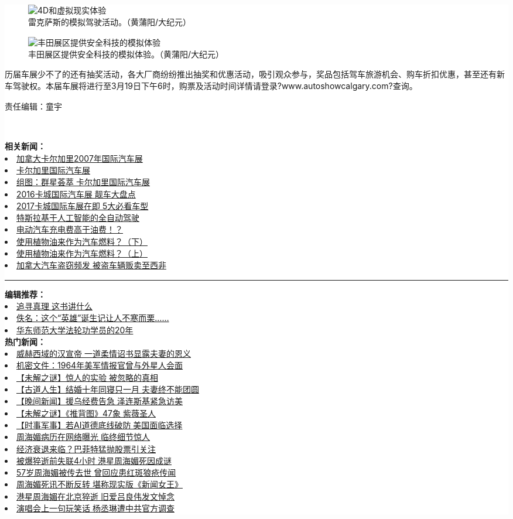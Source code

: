 <figure id="attachment_8959870" aria-describedby="caption-attachment-8959870" style="width: 600px" class="wp-caption alignnone"><ahref=" https://i.epochtimes.com/assets/uploads/2017/03/DSC_3765-min-600x400.jpg" target="_blank" rel="noreferrer noopener"> <img class="wp-image-8959870 size-large" src="https://i.epochtimes.com/assets/uploads/2017/03/DSC_3765-min-600x400.jpg" alt="4D和虚拟现实体验" width="600" b="400" /></a><figcaption id="caption-attachment-8959870" class="wp-caption-text">雷克萨斯的模拟驾驶活动。（黄蒲阳/大纪元）</figcaption></figure>
<figure id="attachment_8959872" aria-describedby="caption-attachment-8959872" style="width: 600px" class="wp-caption alignnone"><ahref=" https://i.epochtimes.com/assets/uploads/2017/03/DSC_3802-min-600x900.jpg" target="_blank" rel="noreferrer noopener"> <img class="wp-image-8959872 size-large" src="https://i.epochtimes.com/assets/uploads/2017/03/DSC_3802-min-600x900.jpg" alt="丰田展区提供安全科技的模拟体验" width="600" b="900" /></a><figcaption id="caption-attachment-8959872" class="wp-caption-text">丰田展区提供安全科技的模拟体验。（黄蒲阳/大纪元）</figcaption></figure>
<p>历届车展少不了的还有抽奖活动，各大厂商纷纷推出抽奖和优惠活动，吸引观众参与，奖品包括驾车旅游机会、购车折扣优惠，甚至还有新车驾驶权。本届车展将进行至3月19日下午6时，购票及活动时间详情请登录?<ahref="http://www.autoshowcalgary.com">www.autoshowcalgary.com</a>?查询。</p>
<p>责任编辑：童宇</p>
<p>&nbsp;</p>
<strong>相关新闻：</strong>
<li><a href="https://github.com/19920513/djy/blob/master/gb/7/3/20/n1652456.md#1">加拿大卡尔加里2007年国际汽车展</a></li>
<li><a href="https://github.com/19920513/djy/blob/master/gb/10/3/17/n2847463.md#1">卡尔加里国际汽车展</a></li>
<li><a href="https://github.com/19920513/djy/blob/master/gb/11/3/14/n3197304.md#1">组图：群星荟萃 卡尔加里国际汽车展</a></li>
<li><a href="https://github.com/19920513/djy/blob/master/gb/16/3/14/n4661693.md#1">2016卡城国际汽车展 靓车大盘点</a></li>
<li><a href="https://github.com/19920513/djy/blob/master/gb/17/3/29/n8980776.md#1">2017卡城国际车展在即 5大必看车型</a></li>
<li><a href="https://github.com/19920513/djy/blob/master/gb/23/10/24/n14102273.md#1">特斯拉基于人工智能的全自动驾驶</a></li>
<li><a href="https://github.com/19920513/djy/blob/master/gb/23/10/17/n14097418.md#1">电动汽车充电费高于油费！？</a></li>
<li><a href="https://github.com/19920513/djy/blob/master/gb/23/9/19/n14077169.md#1">使用植物油来作为汽车燃料？（下）</a></li>
<li><a href="https://github.com/19920513/djy/blob/master/gb/23/9/13/n14072570.md#1">使用植物油来作为汽车燃料？（上）</a></li>
<li><a href="https://github.com/19920513/djy/blob/master/gb/23/9/7/n14068357.md#1">加拿大汽车盗窃频发 被盗车辆贩卖至西非</a></li>
<hr>
<strong>编辑推荐：</strong>
<li><a href="https://github.com/19920513/djy/blob/master/gb/19/1/5/n10955468.md?dfh#1" target="_blank">追寻真理 这书讲什么</a></li><li><a href="https://github.com/19920513/djy/blob/master/gb/17/12/15/n9959503.md#1" target="_blank">佚名：这个“英雄”诞生记让人不寒而栗……</a></li><li><a href="https://github.com/19920513/djy/blob/master/gb/19/11/5/n11633708.md#1" target="_blank">华东师范大学法轮功学员的20年</a></li>
<strong>热门新闻：</strong>
<li><a href="https://github.com/19920513/djy/blob/master/gb/23/12/5/n14129958.md#1">威赫西域的汉宣帝 一道柔情诏书显露夫妻的恩义</a></li>
<li><a href="https://github.com/19920513/djy/blob/master/gb/23/12/8/n14132247.md#1">机密文件：1964年美军情报官曾与外星人会面</a></li>
<li><a href="https://github.com/19920513/djy/blob/master/gb/23/12/8/n14132196.md#1">【未解之谜】惊人的实验 被忽略的真相</a></li>
<li><a href="https://github.com/19920513/djy/blob/master/gb/23/11/21/n14120907.md#1">【古道人生】结婚十年同寝只一月 夫妻终不能团圆</a></li>
<li><a href="https://github.com/19920513/djy/blob/master/gb/23/12/13/n14135393.md#1">【晚间新闻】援乌经费告急 泽连斯基紧急访美</a></li>
<li><a href="https://github.com/19920513/djy/blob/master/gb/23/12/11/n14133709.md#1">【未解之谜】《推背图》47象 紫薇圣人</a></li>
<li><a href="https://github.com/19920513/djy/blob/master/gb/23/12/13/n14135821.md#1">【时事军事】若AI道德底线破防 美国面临选择</a></li>
<li><a href="https://github.com/19920513/djy/blob/master/gb/23/12/12/n14134962.md#1">周海媚病历在网络曝光 临终细节惊人</a></li>
<li><a href="https://github.com/19920513/djy/blob/master/gb/23/12/12/n14134919.md#1">经济衰退来临？巴菲特猛抛股票引关注</a></li>
<li><a href="https://github.com/19920513/djy/blob/master/gb/23/12/12/n14134986.md#1">被爆猝逝前失联4小时 港星周海媚死因成谜</a></li>
<li><a href="https://github.com/19920513/djy/blob/master/gb/23/12/11/n14134377.md#1">57岁周海媚被传去世 曾回应患红斑狼疮传闻</a></li>
<li><a href="https://github.com/19920513/djy/blob/master/gb/23/12/13/n14135801.md#1">周海媚死讯不断反转 堪称现实版《新闻女王》</a></li>
<li><a href="https://github.com/19920513/djy/blob/master/gb/23/12/12/n14135089.md#1">港星周海媚在北京猝逝 旧爱吕良伟发文悼念</a></li>
<li><a href="https://github.com/19920513/djy/blob/master/gb/23/12/12/n14134451.md#1">演唱会上一句玩笑话 杨丞琳遭中共官方调查</a></li>
